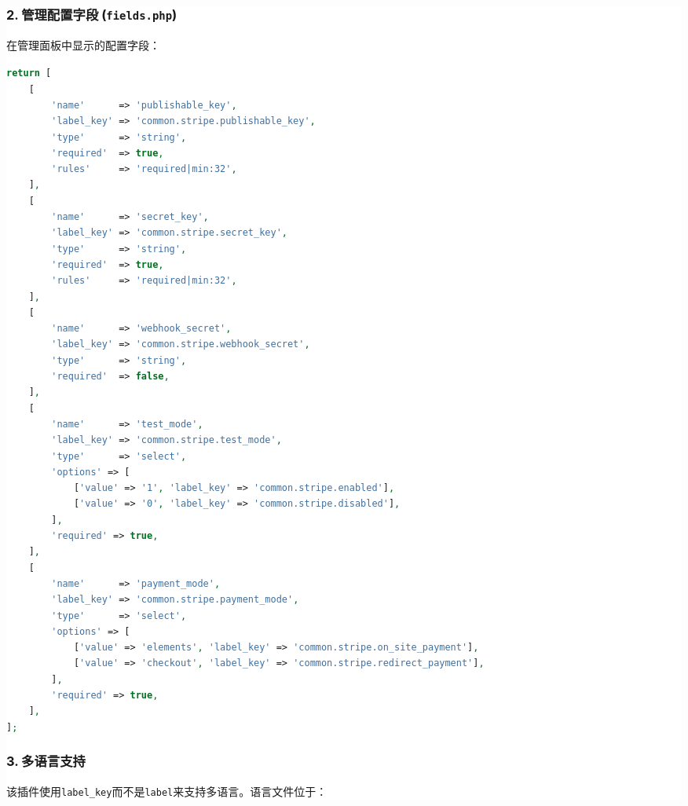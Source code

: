 ### 2. 管理配置字段 (`fields.php`)

在管理面板中显示的配置字段：

```php
return [
    [
        'name'      => 'publishable_key',
        'label_key' => 'common.stripe.publishable_key',
        'type'      => 'string',
        'required'  => true,
        'rules'     => 'required|min:32',
    ],
    [
        'name'      => 'secret_key',
        'label_key' => 'common.stripe.secret_key',
        'type'      => 'string',
        'required'  => true,
        'rules'     => 'required|min:32',
    ],
    [
        'name'      => 'webhook_secret',
        'label_key' => 'common.stripe.webhook_secret',
        'type'      => 'string',
        'required'  => false,
    ],
    [
        'name'      => 'test_mode',
        'label_key' => 'common.stripe.test_mode',
        'type'      => 'select',
        'options' => [
            ['value' => '1', 'label_key' => 'common.stripe.enabled'],
            ['value' => '0', 'label_key' => 'common.stripe.disabled'],
        ],
        'required' => true,
    ],
    [
        'name'      => 'payment_mode',
        'label_key' => 'common.stripe.payment_mode',
        'type'      => 'select',
        'options' => [
            ['value' => 'elements', 'label_key' => 'common.stripe.on_site_payment'],
            ['value' => 'checkout', 'label_key' => 'common.stripe.redirect_payment'],
        ],
        'required' => true,
    ],
];
```

### 3. 多语言支持

该插件使用`label_key`而不是`label`来支持多语言。语言文件位于：
